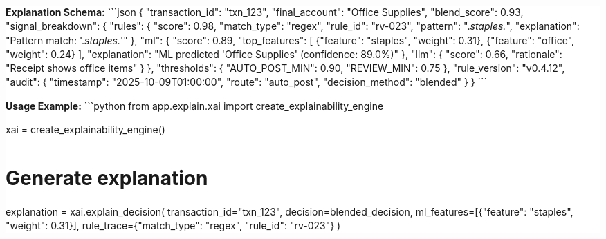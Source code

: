 **Explanation Schema:**
\`\`\`json
{
  "transaction_id": "txn_123",
  "final_account": "Office Supplies",
  "blend_score": 0.93,
  "signal_breakdown": {
    "rules": {
      "score": 0.98,
      "match_type": "regex",
      "rule_id": "rv-023",
      "pattern": ".*staples.*",
      "explanation": "Pattern match: '.*staples.*'"
    },
    "ml": {
      "score": 0.89,
      "top_features": [
        {"feature": "staples", "weight": 0.31},
        {"feature": "office", "weight": 0.24}
      ],
      "explanation": "ML predicted 'Office Supplies' (confidence: 89.0%)"
    },
    "llm": {
      "score": 0.66,
      "rationale": "Receipt shows office items"
    }
  },
  "thresholds": {
    "AUTO_POST_MIN": 0.90,
    "REVIEW_MIN": 0.75
  },
  "rule_version": "v0.4.12",
  "audit": {
    "timestamp": "2025-10-09T01:00:00",
    "route": "auto_post",
    "decision_method": "blended"
  }
}
\`\`\`

**Usage Example:**
\`\`\`python
from app.explain.xai import create_explainability_engine

xai = create_explainability_engine()

# Generate explanation
explanation = xai.explain_decision(
    transaction_id="txn_123",
    decision=blended_decision,
    ml_features=[{"feature": "staples", "weight": 0.31}],
    rule_trace={"match_type": "regex", "rule_id": "rv-023"}
)
